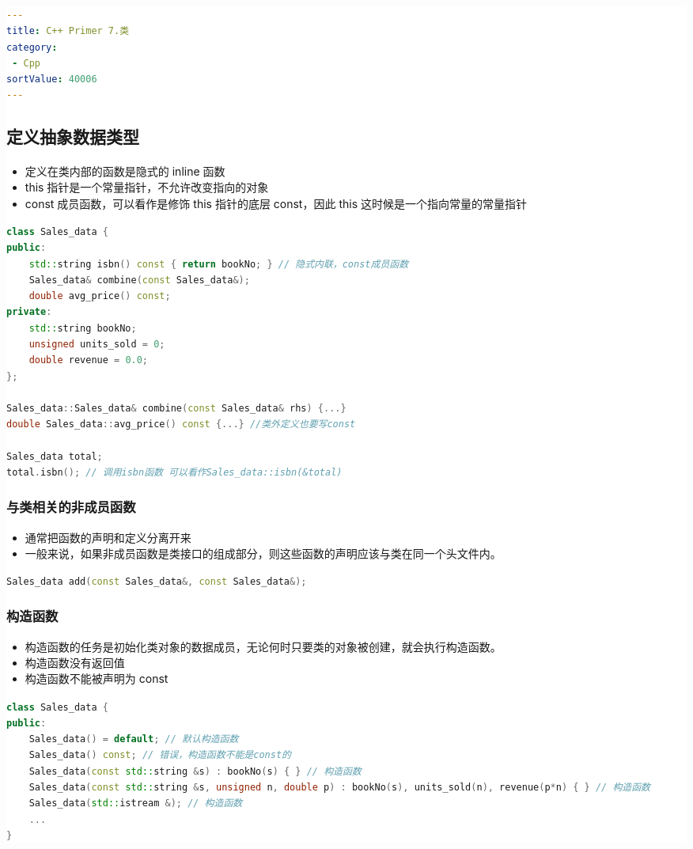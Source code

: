```yaml
---
title: C++ Primer 7.类
category:
 - Cpp
sortValue: 40006
---
```


## 定义抽象数据类型

- 定义在类内部的函数是隐式的 inline 函数
- this 指针是一个常量指针，不允许改变指向的对象
- const 成员函数，可以看作是修饰 this 指针的底层 const，因此 this 这时候是一个指向常量的常量指针

```cpp
class Sales_data {
public:
	std::string isbn() const { return bookNo; } // 隐式内联，const成员函数
	Sales_data& combine(const Sales_data&);
	double avg_price() const;
private:
	std::string bookNo;
	unsigned units_sold = 0;
	double revenue = 0.0;
};

Sales_data::Sales_data& combine(const Sales_data& rhs) {...}
double Sales_data::avg_price() const {...} //类外定义也要写const

Sales_data total;
total.isbn(); // 调用isbn函数 可以看作Sales_data::isbn(&total)
```

### 与类相关的非成员函数

- 通常把函数的声明和定义分离开来
- 一般来说，如果非成员函数是类接口的组成部分，则这些函数的声明应该与类在同一个头文件内。

```cpp
Sales_data add(const Sales_data&, const Sales_data&);
```

### 构造函数

- 构造函数的任务是初始化类对象的数据成员，无论何时只要类的对象被创建，就会执行构造函数。
- 构造函数没有返回值
- 构造函数不能被声明为 const

```cpp
class Sales_data {
public:
	Sales_data() = default; // 默认构造函数
	Sales_data() const; // 错误，构造函数不能是const的
	Sales_data(const std::string &s) : bookNo(s) { } // 构造函数
	Sales_data(const std::string &s, unsigned n, double p) : bookNo(s), units_sold(n), revenue(p*n) { } // 构造函数
	Sales_data(std::istream &); // 构造函数
	...
}
```
